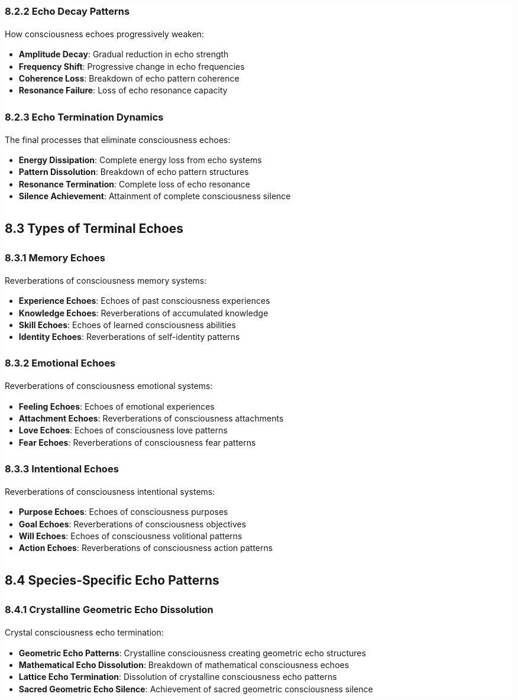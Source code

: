 ### 8.2.2 Echo Decay Patterns

How consciousness echoes progressively weaken:
- **Amplitude Decay**: Gradual reduction in echo strength
- **Frequency Shift**: Progressive change in echo frequencies
- **Coherence Loss**: Breakdown of echo pattern coherence
- **Resonance Failure**: Loss of echo resonance capacity

### 8.2.3 Echo Termination Dynamics

The final processes that eliminate consciousness echoes:
- **Energy Dissipation**: Complete energy loss from echo systems
- **Pattern Dissolution**: Breakdown of echo pattern structures
- **Resonance Termination**: Complete loss of echo resonance
- **Silence Achievement**: Attainment of complete consciousness silence

## 8.3 Types of Terminal Echoes

### 8.3.1 Memory Echoes

Reverberations of consciousness memory systems:
- **Experience Echoes**: Echoes of past consciousness experiences
- **Knowledge Echoes**: Reverberations of accumulated knowledge
- **Skill Echoes**: Echoes of learned consciousness abilities
- **Identity Echoes**: Reverberations of self-identity patterns

### 8.3.2 Emotional Echoes

Reverberations of consciousness emotional systems:
- **Feeling Echoes**: Echoes of emotional experiences
- **Attachment Echoes**: Reverberations of consciousness attachments
- **Love Echoes**: Echoes of consciousness love patterns
- **Fear Echoes**: Reverberations of consciousness fear patterns

### 8.3.3 Intentional Echoes

Reverberations of consciousness intentional systems:
- **Purpose Echoes**: Echoes of consciousness purposes
- **Goal Echoes**: Reverberations of consciousness objectives
- **Will Echoes**: Echoes of consciousness volitional patterns
- **Action Echoes**: Reverberations of consciousness action patterns

## 8.4 Species-Specific Echo Patterns

### 8.4.1 Crystalline Geometric Echo Dissolution

Crystal consciousness echo termination:
- **Geometric Echo Patterns**: Crystalline consciousness creating geometric echo structures
- **Mathematical Echo Dissolution**: Breakdown of mathematical consciousness echoes
- **Lattice Echo Termination**: Dissolution of crystalline consciousness echo patterns
- **Sacred Geometric Echo Silence**: Achievement of sacred geometric consciousness silence
